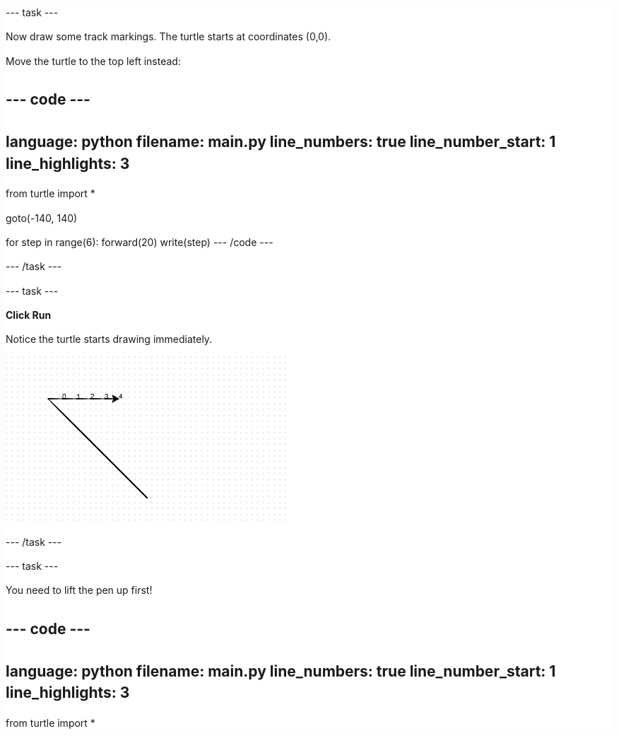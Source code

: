 --- task ---

Now draw some track markings. The turtle starts at coordinates (0,0). 

Move the turtle to the top left instead:

--- code ---
---
language: python
filename: main.py
line_numbers: true
line_number_start: 1
line_highlights: 3
---
from turtle import *

goto(-140, 140)

for step in range(6):
    forward(20)
    write(step)
--- /code ---

--- /task ---

--- task ---

**Click Run**

Notice the turtle starts drawing immediately.

![screenshot](images/race-goto.png)

--- /task ---

--- task ---

You need to lift the pen up first!

--- code ---
---
language: python
filename: main.py
line_numbers: true
line_number_start: 1
line_highlights: 3
---
from turtle import *
